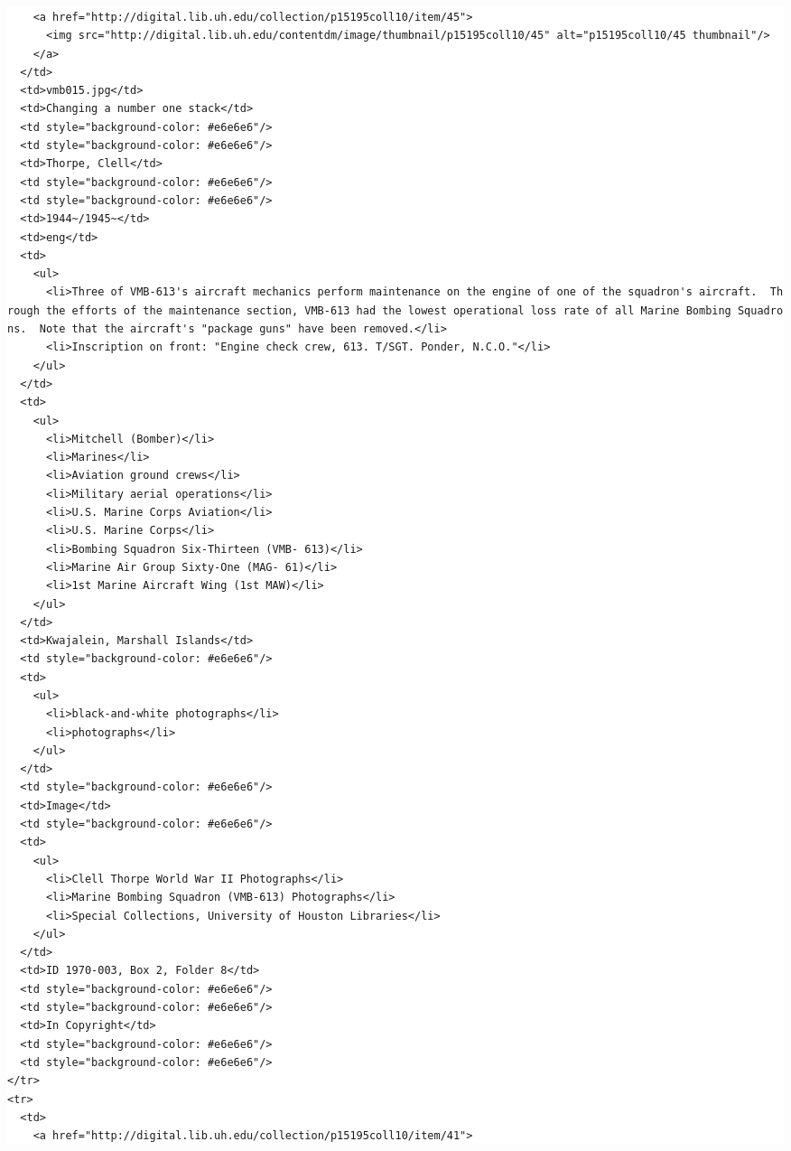         <a href="http://digital.lib.uh.edu/collection/p15195coll10/item/45">
          <img src="http://digital.lib.uh.edu/contentdm/image/thumbnail/p15195coll10/45" alt="p15195coll10/45 thumbnail"/>
        </a>
      </td>
      <td>vmb015.jpg</td>
      <td>Changing a number one stack</td>
      <td style="background-color: #e6e6e6"/>
      <td style="background-color: #e6e6e6"/>
      <td>Thorpe, Clell</td>
      <td style="background-color: #e6e6e6"/>
      <td style="background-color: #e6e6e6"/>
      <td>1944~/1945~</td>
      <td>eng</td>
      <td>
        <ul>
          <li>Three of VMB-613's aircraft mechanics perform maintenance on the engine of one of the squadron's aircraft.  Through the efforts of the maintenance section, VMB-613 had the lowest operational loss rate of all Marine Bombing Squadrons.  Note that the aircraft's "package guns" have been removed.</li>
          <li>Inscription on front: "Engine check crew, 613. T/SGT. Ponder, N.C.O."</li>
        </ul>
      </td>
      <td>
        <ul>
          <li>Mitchell (Bomber)</li>
          <li>Marines</li>
          <li>Aviation ground crews</li>
          <li>Military aerial operations</li>
          <li>U.S. Marine Corps Aviation</li>
          <li>U.S. Marine Corps</li>
          <li>Bombing Squadron Six-Thirteen (VMB- 613)</li>
          <li>Marine Air Group Sixty-One (MAG- 61)</li>
          <li>1st Marine Aircraft Wing (1st MAW)</li>
        </ul>
      </td>
      <td>Kwajalein, Marshall Islands</td>
      <td style="background-color: #e6e6e6"/>
      <td>
        <ul>
          <li>black-and-white photographs</li>
          <li>photographs</li>
        </ul>
      </td>
      <td style="background-color: #e6e6e6"/>
      <td>Image</td>
      <td style="background-color: #e6e6e6"/>
      <td>
        <ul>
          <li>Clell Thorpe World War II Photographs</li>
          <li>Marine Bombing Squadron (VMB-613) Photographs</li>
          <li>Special Collections, University of Houston Libraries</li>
        </ul>
      </td>
      <td>ID 1970-003, Box 2, Folder 8</td>
      <td style="background-color: #e6e6e6"/>
      <td style="background-color: #e6e6e6"/>
      <td>In Copyright</td>
      <td style="background-color: #e6e6e6"/>
      <td style="background-color: #e6e6e6"/>
    </tr>
    <tr>
      <td>
        <a href="http://digital.lib.uh.edu/collection/p15195coll10/item/41">